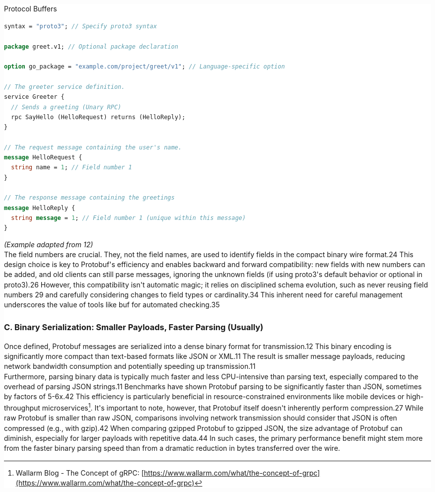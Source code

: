 Protocol Buffers

```protobuf
syntax = "proto3"; // Specify proto3 syntax

package greet.v1; // Optional package declaration

option go_package = "example.com/project/greet/v1"; // Language-specific option

// The greeter service definition.  
service Greeter {  
  // Sends a greeting (Unary RPC)
  rpc SayHello (HelloRequest) returns (HelloReply);  
}

// The request message containing the user's name.  
message HelloRequest {  
  string name = 1; // Field number 1  
}

// The response message containing the greetings  
message HelloReply {  
  string message = 1; // Field number 1 (unique within this message)
}
```

*(Example adapted from 12)*  
The field numbers are crucial. They, not the field names, are used to identify fields in the compact binary wire format.24 This design choice is key to Protobuf's efficiency and enables backward and forward compatibility: new fields with new numbers can be added, and old clients can still parse messages, ignoring the unknown fields (if using proto3's default behavior or optional in proto3).26 However, this compatibility isn't automatic magic; it relies on disciplined schema evolution, such as never reusing field numbers 29 and carefully considering changes to field types or cardinality.34 This inherent need for careful management underscores the value of tools like buf for automated checking.35

### **C. Binary Serialization: Smaller Payloads, Faster Parsing (Usually)**

Once defined, Protobuf messages are serialized into a dense binary format for transmission.12 This binary encoding is significantly more compact than text-based formats like JSON or XML.11 The result is smaller message payloads, reducing network bandwidth consumption and potentially speeding up transmission.11  
Furthermore, parsing binary data is typically much faster and less CPU-intensive than parsing text, especially compared to the overhead of parsing JSON strings.11 Benchmarks have shown Protobuf parsing to be significantly faster than JSON, sometimes by factors of 5-6x.42 This efficiency is particularly beneficial in resource-constrained environments like mobile devices or high-throughput microservices[^4]. 
It's important to note, however, that Protobuf itself doesn't inherently perform compression.27 While raw Protobuf is smaller than raw JSON, comparisons involving network transmission should consider that JSON is often compressed (e.g., with gzip).42 When comparing gzipped Protobuf to gzipped JSON, the size advantage of Protobuf can diminish, especially for larger payloads with repetitive data.44 In such cases, the primary performance benefit might stem more from the faster binary parsing speed than from a dramatic reduction in bytes transferred over the wire.


[^1]: gRPC Wikipedia Page:(https://en.wikipedia.org/wiki/GRPC)
[^2]: gRPC Official Website - About: [https://grpc.io/about/](https://grpc.io/about/)
[^7]: gRPC Official Website - Homepage: [https://grpc.io/](https://grpc.io/)
[^23]: Google Cloud - gRPC Overview for API Gateway: [https://cloud.google.com/api-gateway/docs/grpc-overview](https://cloud.google.com/api-gateway/docs/grpc-overview)
[^12]: gRPC Official Docs - Introduction: [https://grpc.io/docs/what-is-grpc/introduction/](https://grpc.io/docs/what-is-grpc/introduction/)
[^3]: Postman Blog - What is gRPC?: [https://blog.postman.com/what-is-grpc/](https://blog.postman.com/what-is-grpc/)
[^4]: Wallarm Blog - The Concept of gRPC: [https://www.wallarm.com/what/the-concept-of-grpc](https://www.wallarm.com/what/the-concept-of-grpc)
[^24]: Luis Juarros Blog - Defining a gRPC Service with Protobuf: [https://luisjuarros.com/en/blog/defining-a-grpc-service-with-protocol-buffers/](https://luisjuarros.com/en/blog/defining-a-grpc-service-with-protocol-buffers/)
[^20]: Tailcall Blog - What is gRPC?: [https://tailcall.run/blog/what-is-grpc/](https://tailcall.run/blog/what-is-grpc/)
[^27]: Protocol Buffers Official Docs - Overview: [https://protobuf.dev/overview/](https://protobuf.dev/overview/)
[^28]: Protocol Buffers GitHub Repository: [https://github.com/protocolbuffers/protobuf](https://github.com/protocolbuffers/protobuf)
[^25]: Protocol Buffers Wikipedia Page:(https://en.wikipedia.org/wiki/Protocol_Buffers)
[^26]: Postman Blog - What is Protobuf?: [https://blog.postman.com/what-is-protobuf/](https://blog.postman.com/what-is-protobuf/)
[^29]: Protocol Buffers Official Docs - Proto3 Language Guide: [https://protobuf.dev/programming-guides/proto3/](https://protobuf.dev/programming-guides/proto3/)
[^105]: Apidog Blog - How gRPC and HTTP/2 Can Boost Your API Performance: [https://apidog.com/blog/grpc-http2/](https://apidog.com/blog/grpc-http2/)
[^53]: Apidog Blog - gRPC vs HTTP: [https://apidog.com/blog/grpc-vs-http/](https://apidog.com/blog/grpc-vs-http/)
[^56]: RFC 7540 - Hypertext Transfer Protocol Version 2 (HTTP/2): [https://httpwg.org/specs/rfc7540.html](https://httpwg.org/specs/rfc7540.html)
[^11]: Kong Blog - What is gRPC?: [https://konghq.com/blog/learning-center/what-is-grpc](https://konghq.com/blog/learning-center/what-is-grpc)
[^59]: Stack Overflow - Is gRPC(HTTP/2) faster than REST with HTTP/2?: [https://stackoverflow.com/questions/44877606/is-grpchttp-2-faster-than-rest-with-http-2](https://stackoverflow.com/questions/44877606/is-grpchttp-2-faster-than-rest-with-http-2)
[^55]: gRPC Blog - gRPC Load Balancing: [https://grpc.io/blog/grpc-load-balancing/](https://grpc.io/blog/grpc-load-balancing/)
[^54]: gRPC GitHub Docs - Protocol HTTP2:(https://github.com/grpc/grpc/blob/master/doc/PROTOCOL-HTTP2.md)
[^21]: Microsoft Learn - gRPC vs HTTP APIs: [https://learn.microsoft.com/en-us/aspnet/core/grpc/comparison?view=aspnetcore-9.0](https://learn.microsoft.com/en-us/aspnet/core/grpc/comparison?view=aspnetcore-9.0)
[^38]: Ambassador Blog - Protobuf vs JSON: [https://www.getambassador.io/blog/protobuf-vs-json](https://www.getambassador.io/blog/protobuf-vs-json)
[^39]: Encore Blog - gRPC vs JSON: [https://encore.cloud/resources/grpc-vs-json](https://encore.cloud/resources/grpc-vs-json)
[^40]: Wallarm Lab - Protobuf vs JSON: [https://lab.wallarm.com/what/protobuf-vs-json/](https://lab.wallarm.com/what/protobuf-vs-json/)
[^42]: Auth0 Blog - Beating JSON performance with Protobuf: [https://auth0.com/blog/beating-json-performance-with-protobuf/](https://auth0.com/blog/beating-json-performance-with-protobuf/)
[^106]: Reddit r/csharp - Protobuf vs JSON performance benchmarks in C\#: [https://www.reddit.com/r/csharp/comments/s6fide/protobuf_vs_json_performance_benchmarks_in_c/](https://www.reddit.com/r/csharp/comments/s6fide/protobuf_vs_json_performance_benchmarks_in_c/)
[^44]: Nils Magnus Blog - Comparing sizes of protobuf vs json: [https://nilsmagnus.github.io/post/proto-json-sizes/](https://nilsmagnus.github.io/post/proto-json-sizes/)
[^30]: Infracloud Blog - Understanding gRPC Concepts & Best Practices: [https://www.infracloud.io/blogs/understanding-grpc-concepts-best-practices/](https://www.infracloud.io/blogs/understanding-grpc-concepts-best-practices/)
[^31]: Microsoft Learn - Create gRPC services and methods: [https://learn.microsoft.com/en-us/aspnet/core/grpc/services?view=aspnetcore-9.0](https://learn.microsoft.com/en-us/aspnet/core/grpc/services?view=aspnetcore-9.0)
[^13]: MuleSoft API University - How to Build a Streaming API Using gRPC: [https://www.mulesoft.com/api-university/how-to-build-streaming-api-using-grpc](https://www.mulesoft.com/api-university/how-to-build-streaming-api-using-grpc)
[^97]: Postman Blog - Show your gRPC APIs in action with examples: [https://blog.postman.com/show-your-grpc-apis-in-action-with-examples/](https://blog.postman.com/show-your-grpc-apis-in-action-with-examples/)
[^63]: gRPC Official Docs - Go Basics tutorial: [https://grpc.io/docs/languages/go/basics/](https://grpc.io/docs/languages/go/basics/)
[^64]: gRPC Official Docs - Java Basics tutorial: [https://grpc.io/docs/languages/java/basics/](https://grpc.io/docs/languages/java/basics/)
[^49]: APIPark Blog - gRPC vs tRPC: [https://apipark.com/blog/2555](https://apipark.com/blog/2555)
[^46]: Blip Blog - Beyond REST: Exploring the Benefits of gRPC: [https://www.blip.pt/blog/posts/beyond-rest-exploring-the-benefits-of-grpc/](https://www.blip.pt/blog/posts/beyond-rest-exploring-the-benefits-of-grpc/)
[^18]: TechTalksByAnvita - gRPC 101: [https://www.techtalksbyanvita.com/post/grpc-101](https://www.techtalksbyanvita.com/post/grpc-101)
[^37]: Cerbos Blog - Cerbos' Secret Ingredients: Protobufs and gRPC: [https://www.cerbos.dev/blog/cerbos-secret-ingredients-protobufs-and-grpc](https://www.cerbos.dev/blog/cerbos-secret-ingredients-protobufs-and-grpc)
[^50]: Reddit r/golang - Advantage of using gRPC vs sending protobuff over REST?: [https://www.reddit.com/r/golang/comments/vnwyxz/what_do_you_see_as_the_advantage_of_using_grpc/](https://www.reddit.com/r/golang/comments/vnwyxz/what_do_you_see_as_the_advantage_of_using_grpc/)
[^33]: Hacker News Discussion on gRPC Type Safety: [https://news.ycombinator.com/item?id=14211221](https://news.ycombinator.com/item?id=14211221)
[^35]: Buf GitHub README (Partial):(https://buf.build/bufbuild/buf/file/9fecdff6f9a041e79cffbd138d24796f:README.md)
[^36]: Buf Docs - Breaking Change Detection Overview: [https://buf.build/docs/breaking/overview/](https://buf.build/docs/breaking/overview/)
[^37]: Buf Docs - Breaking Change Detection Tutorial: [https://buf.build/docs/breaking/tutorial/](https://buf.build/docs/breaking/tutorial/)
[^34]: Buf Docs - Breaking Change Rules and Categories: [https://buf.build/docs/breaking/rules/](https://buf.build/docs/breaking/rules/)
[^67]: Buf Docs - Linting Overview: [https://buf.build/docs/lint/overview/](https://buf.build/docs/lint/overview/)
[^66]: Buf GitHub Repository: [https://buf.build/bufbuild/buf](https://buf.build/bufbuild/buf)
[^69]: Buf Breaking GitHub Action (Deprecated): [https://github.com/bufbuild/buf-breaking-action](https://github.com/bufbuild/buf-breaking-action)
[^69]: Buf GitHub Action: [https://github.com/bufbuild/buf-action](https://github.com/bufbuild/buf-action)
[^70]: Connect Go Package Documentation: [https://pkg.go.dev/connectrpc.com/connect](https://pkg.go.dev/connectrpc.com/connect)
[^71]: ConnectRPC Docs - Introduction: [https://connectrpc.com/docs/introduction/](https://connectrpc.com/docs/introduction/)
[^107]: ConnectRPC Docs - Swift Getting Started: [https://connectrpc.com/docs/swift/getting-started](https://connectrpc.com/docs/swift/getting-started)
[^108]: Connect Go Source Code (connect.go): [https://github.com/connectrpc/connect-go/blob/main/connect.go](https://github.com/connectrpc/connect-go/blob/main/connect.go)
[^8]: ConnectRPC Docs - Go gRPC Compatibility: [https://connectrpc.com/docs/go/grpc-compatibility](https://connectrpc.com/docs/go/grpc-compatibility)
[^72]: ConnectRPC Homepage: [https://connectrpc.com/](https://connectrpc.com/)
[^73]: ConnectRPC Docs - FAQ: [https://connectrpc.com/docs/faq/](https://connectrpc.com/docs/faq/)
[^74]: Reddit r/golang - Experience with ConnectRPC?: [https://www.reddit.com/r/golang/comments/1fz5kgm/whats_your_experience_with_connectrpc/](https://www.reddit.com/r/golang/comments/1fz5kgm/whats_your_experience_with_connectrpc/)
[^75]: Twirp GitHub Repository: [https://github.com/twitchtv/twirp](https://github.com/twitchtv/twirp)
[^76]: Twirp Docs - Introduction: [https://twitchtv.github.io/twirp/docs/intro.html](https://twitchtv.github.io/twirp/docs/intro.html)
[^77]: Twitch Blog - Twirp Announcement: [https://blog.twitch.tv/en/2018/01/16/twirp-a-sweet-new-rpc-framework-for-go-5f2febbf35f/](https://blog.twitch.tv/en/2018/01/16/twirp-a-sweet-new-rpc-framework-for-go-5f2febbf35f/)
[^81]: Twirp GitHub README (Implementations List):(https://github.com/twitchtv/twirp/blob/main/README.md)
[^78]: CodingExplorations Blog - Using Twirp with Go: [https://www.codingexplorations.com/blog/using-twirp-with-go-a-quick-guide](https://www.codingexplorations.com/blog/using-twirp-with-go-a-quick-guide)
[^79]: Twirp Go Package Documentation: [https://pkg.go.dev/github.com/twitchtv/twirp](https://pkg.go.dev/github.com/twitchtv/twirp)
[^109]: Reddit r/golang - Discussion on Twirp Announcement: [https://www.reddit.com/r/golang/comments/7qvi0w/twirp_a_sweet_new_rpc_framework_for_go_twitch_blog/](https://www.reddit.com/r/golang/comments/7qvi0w/twirp_a_sweet_new_rpc_framework_for_go_twitch_blog/)
[^80]: Twirp Official Website: [https://twitchtv.github.io/twirp/](https://twitchtv.github.io/twirp/)
[^83]: gRPC Official Docs - Interceptors Guide: [https://grpc.io/docs/guides/interceptors/](https://grpc.io/docs/guides/interceptors/)
[^84]: Microsoft Learn - gRPC interceptors in ASP.NET Core: [https://learn.microsoft.com/en-us/aspnet/core/grpc/interceptors?view=aspnetcore-9.0](https://learn.microsoft.com/en-us/aspnet/core/grpc/interceptors?view=aspnetcore-9.0)
[^85]: go-grpc-middleware GitHub Repository (v2): [https://github.com/grpc-ecosystem/go-grpc-middleware](https://github.com/grpc-ecosystem/go-grpc-middleware)
[^88]: go-grpc-middleware Logging Interceptor Docs (v2): [https://pkg.go.dev/github.com/grpc-ecosystem/go-grpc-middleware/v2/interceptors/logging](https://pkg.go.dev/github.com/grpc-ecosystem/go-grpc-middleware/v2/interceptors/logging)
[^86]: Software Land Blog - gRPC Interceptor: [https://software.land/grpc-interceptor/](https://software.land/grpc-interceptor/)
[^87]: go-grpc-middleware Package Documentation (Legacy v1): [https://pkg.go.dev/github.com/grpc-ecosystem/go-grpc-middleware](https://pkg.go.dev/github.com/grpc-ecosystem/go-grpc-middleware)
[^89]: gRPC Official Docs - Authentication Guide: [https://grpc.io/docs/guides/auth/](https://grpc.io/docs/guides/auth/)
[^90]: GoFr Docs - gRPC Integration: [https://gofr.dev/docs/advanced-guide/grpc](https://gofr.dev/docs/advanced-guide/grpc)
[^51]: Dev.to - Using Protobuf and Creating a Custom Plugin: [https://dev.to/huizhou92/rpc-action-ep2-using-protobuf-and-creating-a-custom-plugin-2j9j](https://dev.to/huizhou92/rpc-action-ep2-using-protobuf-and-creating-a-custom-plugin-2j9j)
[^91]: Stack Overflow - How to create a protobuf go plugin plugin: [https://stackoverflow.com/questions/42337393/how-to-create-a-protobuf-go-plugin-plugin](https://stackoverflow.com/questions/42337393/how-to-create-a-protobuf-go-plugin-plugin)
[^82]: grpc-gateway GitHub Repository: [https://github.com/grpc-ecosystem/grpc-gateway](https://github.com/grpc-ecosystem/grpc-gateway)
[^93]: Zeals Blog - Custom Protoc Plugin Development with Protogen: [https://zeals.ai/en/blog/innovating-with-protogen-a-guide-to-custom-protoc-plugin-development/](https://zeals.ai/en/blog/innovating-with-protogen-a-guide-to-custom-protoc-plugin-development/)
[^12]: gRPC Official Docs - Introduction (Mentions proto3): [https://grpc.io/docs/what-is-grpc/introduction/](https://grpc.io/docs/what-is-grpc/introduction/)
[^110]: rules_proto_grpc Docs - Custom Plugins: [https://rules-proto-grpc.com/en/latest/custom_plugins.html](https://rules-proto-grpc.com/en/latest/custom_plugins.html)
[^32]: gRPC Official Docs - Go Quickstart: [https://grpc.io/docs/languages/go/quickstart/](https://grpc.io/docs/languages/go/quickstart/)
[^92]: Stack Overflow - Using Grpc.Tools with Protoc plug-in C\#: [https://stackoverflow.com/questions/68474692/using-grpc-tools-with-protoc-plug-in-to-generate-additional-c-sharp-files](https://stackoverflow.com/questions/68474692/using-grpc-tools-with-protoc-plug-in-to-generate-additional-c-sharp-files)
[^41]: ShiftAsia Blog - gRPC vs REST speed comparison: [https://shiftasia.com/community/grpc-vs-rest-speed-comparation/](https://shiftasia.com/community/grpc-vs-rest-speed-comparation/)
[^43]: DreamFactory Blog - gRPC vs REST Comparison: [https://blog.dreamfactory.com/grpc-vs-rest-how-does-grpc-compare-with-traditional-rest-apis](https://blog.dreamfactory.com/grpc-vs-rest-how-does-grpc-compare-with-traditional-rest-apis)
[^41]: Maruti Techlabs Blog - REST vs gRPC: [https://marutitech.com/rest-vs-grpc/](https://marutitech.com/rest-vs-grpc/)
[^60]: L3montree Blog - Performance Comparison REST vs gRPC vs Async: [https://l3montree.com/publikationen/performance-comparison-rest-vs-grpc-vs-asynchronous-communication](https://l3montree.com/publikationen/performance-comparison-rest-vs-grpc-vs-asynchronous-communication)
[^111]: YouTube - gRPC vs REST Performance Benchmark: [https://www.youtube.com/watch?v=xWX5kAN7-UE](https://www.youtube.com/watch?v=xWX5kAN7-UE)
[^61]: Dev.to - gRPC vs REST Simple Performance Test: [https://dev.to/stevenpg/grpc-vs-rest-simple-performance-test-228m](https://dev.to/stevenpg/grpc-vs-rest-simple-performance-test-228m)
[^15]: AWS - Difference Between gRPC and REST: [https://aws.amazon.com/compare/the-difference-between-grpc-and-rest/](https://aws.amazon.com/compare/the-difference-between-grpc-and-rest/)
[^16]: Zuplo Blog - REST or gRPC Guide: [https://zuplo.com/blog/2025/03/24/rest-or-grpc-guide](https://zuplo.com/blog/2025/03/24/rest-or-grpc-guide)
[^52]: Last9 Blog - gRPC vs HTTP vs REST: [https://last9.io/blog/grpc-vs-http-vs-rest/](https://last9.io/blog/grpc-vs-http-vs-rest/)
[^22]: Procoders Blog - gRPC vs REST: [https://procoders.tech/blog/grpc-vs-rest/](https://procoders.tech/blog/grpc-vs-rest/)
[^96]: Wallarm Blog - gRPC vs REST Comparing Key API Designs: [https://www.wallarm.com/what/grpc-vs-rest-comparing-key-api-designs-and-deciding-which-one-is-best](https://www.wallarm.com/what/grpc-vs-rest-comparing-key-api-designs-and-deciding-which-one-is-best)
[^94]: IBM Think Blog - gRPC vs REST: [https://www.ibm.com/think/topics/grpc-vs-rest](https://www.ibm.com/think/topics/grpc-vs-rest)
[^9]: Imaginary Cloud Blog - gRPC vs REST: [https://www.imaginarycloud.com/blog/grpc-vs-rest](https://www.imaginarycloud.com/blog/grpc-vs-rest)
[^17]: Expeed Blog - What is gRPC and What Are Its Benefits?: [https://www.expeed.com/what-is-grpc-and-what-are-its-benefits/](https://www.expeed.com/what-is-grpc-and-what-are-its-benefits/)
[^112]: Kubernetes Case Study - Spotify: [https://kubernetes.io/case-studies/spotify/](https://kubernetes.io/case-studies/spotify/) (Note: Mentions Spotify's general infra, not specifically gRPC adoption)
[^47]: CNCF Case Study - Netflix: [https://www.cncf.io/case-studies/netflix/](https://www.cncf.io/case-studies/netflix/)
[^98]: OpsLevel Blog - Challenges of Microservice Architecture (Mentions Netflix): [https://www.opslevel.com/resources/challenges-of-implementing-microservice-architecture](https://www.opslevel.com/resources/challenges-of-implementing-microservice-architecture)
[^99]: SlideShare - What is gRPC Introduction Explained: [https://www.slideshare.net/slideshow/what-is-grpc-introduction-grpc-explained/254721844](https://www.slideshare.net/slideshow/what-is-grpc-introduction-grpc-explained/254721844)
[^100]: Dev.to - Unveiling the Secret Behind Netflix, Google, and Uber's Tech Mastery: gRPC: [https://dev.to/dphuang2/unveiling-the-secret-behind-netflix-google-and-ubers-tech-mastery-grpc-3h94](https://dev.to/dphuang2/unveiling-the-secret-behind-netflix-google-and-ubers-tech-mastery-grpc-3h94)
[^113]: DiVA Portal - Thesis Comparing gRPC and HTTP:(https://www.diva-portal.org/smash/get/diva2:1768795/FULLTEXT02)
[^103]: ByteSizeGo Blog - gRPC Use Cases: [https://www.bytesizego.com/blog/grpc-use-cases](https://www.bytesizego.com/blog/grpc-use-cases)
[^13]: MuleSoft API University - How to Build a Streaming API Using gRPC (Seat Saver Example): [https://www.mulesoft.com/api-university/how-to-build-streaming-api-using-grpc](https://www.mulesoft.com/api-university/how-to-build-streaming-api-using-grpc)
[^101]: Telnyx Resources - Bidirectional Streaming: [https://telnyx.com/resources/bidirectional-streaming](https://telnyx.com/resources/bidirectional-streaming)
[^102]: Redpanda Blog - Build a Streaming Data API with gRPC: [https://www.redpanda.com/blog/build-streaming-data-api-grpc](https://www.redpanda.com/blog/build-streaming-data-api-grpc)
[^11]: Kong Blog - What is gRPC? (Advanced Features): [https://konghq.com/blog/learning-center/what-is-grpc](https://konghq.com/blog/learning-center/what-is-grpc)
[^30]: Infracloud Blog - Understanding gRPC Concepts & Best Practices (Tools List): [https://www.infracloud.io/blogs/understanding-grpc-concepts-best-practices/](https://www.infracloud.io/blogs/understanding-grpc-concepts-best-practices/)
[^30]: Android Developers Guide - gRPC: [https://developer.android.com/guide/topics/connectivity/grpc](https://developer.android.com/guide/topics/connectivity/grpc)
[^5]: FW tejto Blog - How Does gRPC Work?: [https://www.fwscience.us/blog/how-does-grpc-work](https://www.fwscience.us/blog/how-does-grpc-work)
[^57]: Google Cloud Blog - Build an efficient mobile app using gRPC (2015):(https://cloudplatform.googleblog.com/2015/07/Build-an-efficient-mobile-app-using-gRPC.html)
[^4]: Wallarm Blog - The Concept of gRPC (Benefits): [https://www.wallarm.com/what/the-concept-of-grpc](https://www.wallarm.com/what/the-concept-of-grpc)
[^104]: DroidChef Blog - Uber's Mobile Network API Migration: [https://blog.droidchef.dev/shadow-calls-and-circuit-breakers-ubers-safe-approach-to-mobile-network-api-migration/](https://blog.droidchef.dev/shadow-calls-and-circuit-breakers-ubers-safe-approach-to-mobile-network-api-migration/)
[^45]: AppMaster Blog - What is gRPC?: [https://appmaster.io/blog/what-is-grpc](https://appmaster.io/blog/what-is-grpc)
[^65]: gRPC Official Docs - Performance Best Practices: [https://grpc.io/docs/guides/performance/](https://grpc.io/docs/guides/performance/)
[^19]: DZone - Understanding gRPC and its Role in Microservices: [https://dzone.com/articles/understanding-grpc-and-its-role-in-microservices-c](https://dzone.com/articles/understanding-grpc-and-its-role-in-microservices-c)
[^10]: WunderGraph Blog - Is gRPC Really Better for Microservices than GraphQL?: [https://wundergraph.com/blog/is-grpc-really-better-for-microservices-than-graphql](https://wundergraph.com/blog/is-grpc-really-better-for-microservices-than-graphql)
[^14]: EInfochips Blog - Interservice Communication for Microservices: [https://www.einfochips.com/blog/interservice-communication-for-microservices/](https://www.einfochips.com/blog/interservice-communication-for-microservices/)
[^58]: Curate Partners Blog - Unlocking the Power of gRPC: [https://curatepartners.com/blogs/skills-tools-platforms/unlocking-the-power-of-grpc-for-scalable-microservices-communication/](https://curatepartners.com/blogs/skills-tools-platforms/unlocking-the-power-of-grpc-for-scalable-microservices-communication/)
[^95]: CNCF Blog - Think gRPC When You Are Architecting Modern Microservices: [https://www.cncf.io/blog/2021/07/19/think-grpc-when-you-are-architecting-modern-microservices/](https://www.cncf.io/blog/2021/07/19/think-grpc-when-you-are-architecting-modern-microservices/)
[^48]: Dev.to - Building Production-Grade Microservices with Go and gRPC: [https://dev.to/nikl/building-production-grade-microservices-with-go-and-grpc-a-step-by-step-developer-guide-with-example-2839](https://dev.to/nikl/building-production-grade-microservices-with-go-and-grpc-a-step-by-step-developer-guide-with-example-2839)
[^62]: Bugsnag Blog - gRPC and Microservices Architecture: [https://www.bugsnag.com/blog/grpc-and-microservices-architecture/](https://www.bugsnag.com/blog/grpc-and-microservices-architecture/)